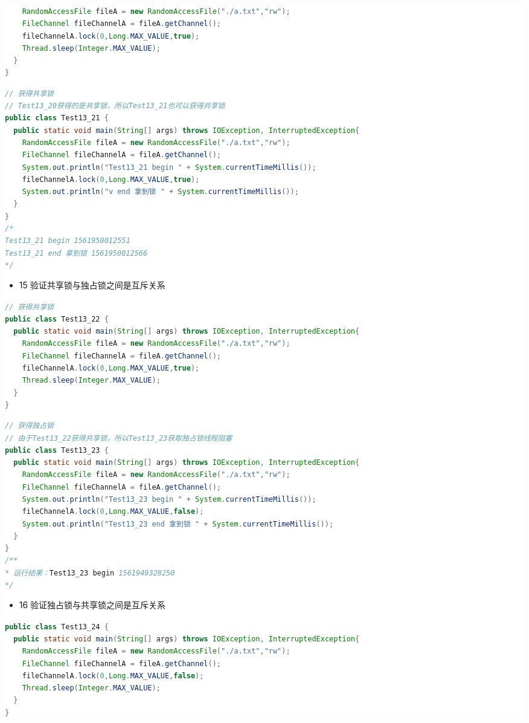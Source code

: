 ```java
    RandomAccessFile fileA = new RandomAccessFile("./a.txt","rw");
    FileChannel fileChannelA = fileA.getChannel();
    fileChannelA.lock(0,Long.MAX_VALUE,true);
    Thread.sleep(Integer.MAX_VALUE);
  }
}
```
```java
// 获得共享锁
// Test13_20获得的是共享锁，所以Test13_21也可以获得共享锁
public class Test13_21 {
  public static void main(String[] args) throws IOException, InterruptedException{
    RandomAccessFile fileA = new RandomAccessFile("./a.txt","rw");
    FileChannel fileChannelA = fileA.getChannel();
    System.out.println("Test13_21 begin " + System.currentTimeMillis());
    fileChannelA.lock(0,Long.MAX_VALUE,true);
    System.out.println("v end 拿到锁 " + System.currentTimeMillis());
  }
}
/*
Test13_21 begin 1561950012551
Test13_21 end 拿到锁 1561950012566
*/
```
- 15 验证共享锁与独占锁之间是互斥关系
```java
// 获得共享锁
public class Test13_22 {
  public static void main(String[] args) throws IOException, InterruptedException{
    RandomAccessFile fileA = new RandomAccessFile("./a.txt","rw");
    FileChannel fileChannelA = fileA.getChannel();
    fileChannelA.lock(0,Long.MAX_VALUE,true);
    Thread.sleep(Integer.MAX_VALUE);
  }
}
```

```java
// 获得独占锁
// 由于Test13_22获得共享锁，所以Test13_23获取独占锁线程阻塞
public class Test13_23 {
  public static void main(String[] args) throws IOException, InterruptedException{
    RandomAccessFile fileA = new RandomAccessFile("./a.txt","rw");
    FileChannel fileChannelA = fileA.getChannel();
    System.out.println("Test13_23 begin " + System.currentTimeMillis());
    fileChannelA.lock(0,Long.MAX_VALUE,false);
    System.out.println("Test13_23 end 拿到锁 " + System.currentTimeMillis());
  }
}
/**
* 运行结果：Test13_23 begin 1561949328250
*/
```
- 16 验证独占锁与共享锁之间是互斥关系
```java
public class Test13_24 {
  public static void main(String[] args) throws IOException, InterruptedException{
    RandomAccessFile fileA = new RandomAccessFile("./a.txt","rw");
    FileChannel fileChannelA = fileA.getChannel();
    fileChannelA.lock(0,Long.MAX_VALUE,false);
    Thread.sleep(Integer.MAX_VALUE);
  }
}


```